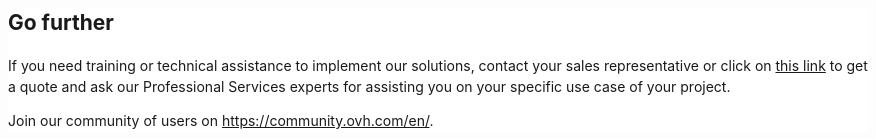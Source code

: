 ## Go further

If you need training or technical assistance to implement our solutions, contact your sales representative or click on [this link](https://www.ovhcloud.com/it/professional-services/?_gl=1*1vve3gg*_gcl_au*MzU3MTAzMzA5LjE2ODY1NTk4MTE.) to get a quote and ask our Professional Services experts for assisting you on your specific use case of your project.

Join our community of users on <https://community.ovh.com/en/>.